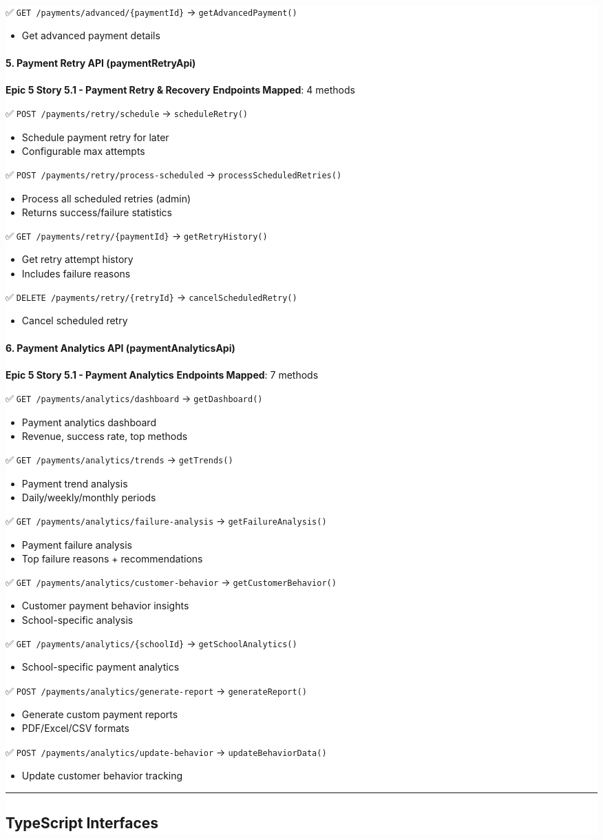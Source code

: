 ✅ `GET /payments/advanced/{paymentId}` → `getAdvancedPayment()`
- Get advanced payment details

#### 5. Payment Retry API (paymentRetryApi)
**Epic 5 Story 5.1 - Payment Retry & Recovery**
**Endpoints Mapped**: 4 methods

✅ `POST /payments/retry/schedule` → `scheduleRetry()`
- Schedule payment retry for later
- Configurable max attempts

✅ `POST /payments/retry/process-scheduled` → `processScheduledRetries()`
- Process all scheduled retries (admin)
- Returns success/failure statistics

✅ `GET /payments/retry/{paymentId}` → `getRetryHistory()`
- Get retry attempt history
- Includes failure reasons

✅ `DELETE /payments/retry/{retryId}` → `cancelScheduledRetry()`
- Cancel scheduled retry

#### 6. Payment Analytics API (paymentAnalyticsApi)
**Epic 5 Story 5.1 - Payment Analytics**
**Endpoints Mapped**: 7 methods

✅ `GET /payments/analytics/dashboard` → `getDashboard()`
- Payment analytics dashboard
- Revenue, success rate, top methods

✅ `GET /payments/analytics/trends` → `getTrends()`
- Payment trend analysis
- Daily/weekly/monthly periods

✅ `GET /payments/analytics/failure-analysis` → `getFailureAnalysis()`
- Payment failure analysis
- Top failure reasons + recommendations

✅ `GET /payments/analytics/customer-behavior` → `getCustomerBehavior()`
- Customer payment behavior insights
- School-specific analysis

✅ `GET /payments/analytics/{schoolId}` → `getSchoolAnalytics()`
- School-specific payment analytics

✅ `POST /payments/analytics/generate-report` → `generateReport()`
- Generate custom payment reports
- PDF/Excel/CSV formats

✅ `POST /payments/analytics/update-behavior` → `updateBehaviorData()`
- Update customer behavior tracking

---

## TypeScript Interfaces
